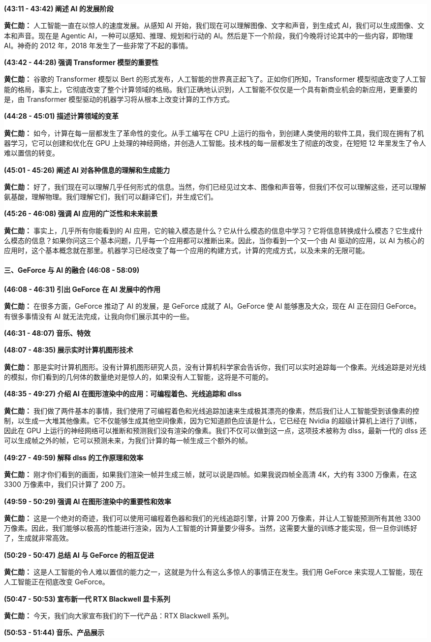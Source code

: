 **(43:11 - 43:42) 阐述 AI 的发展阶段**

**黄仁勋：** 人工智能一直在以惊人的速度发展。从感知 AI 开始，我们现在可以理解图像、文字和声音，到生成式 AI，我们可以生成图像、文本和声音。现在是 Agentic AI，一种可以感知、推理、规划和行动的 AI。然后是下一个阶段，我们今晚将讨论其中的一些内容，即物理 AI。神奇的 2012 年，2018 年发生了一些非常了不起的事情。

**(43:42 - 44:28) 强调 Transformer 模型的重要性**

**黄仁勋：** 谷歌的 Transformer 模型以 Bert 的形式发布，人工智能的世界真正起飞了。正如你们所知，Transformer 模型彻底改变了人工智能的格局，事实上，它彻底改变了整个计算领域的格局。我们正确地认识到，人工智能不仅仅是一个具有新商业机会的新应用，更重要的是，由 Transformer 模型驱动的机器学习将从根本上改变计算的工作方式。

**(44:28 - 45:01) 描述计算领域的变革**

**黄仁勋：** 如今，计算在每一层都发生了革命性的变化。从手工编写在 CPU 上运行的指令，到创建人类使用的软件工具，我们现在拥有了机器学习，它可以创建和优化在 GPU 上处理的神经网络，并创造人工智能。技术栈的每一层都发生了彻底的改变，在短短 12 年里发生了令人难以置信的转变。

**(45:01 - 45:26) 阐述 AI 对各种信息的理解和生成能力**

**黄仁勋：** 好了，我们现在可以理解几乎任何形式的信息。当然，你们已经见过文本、图像和声音等，但我们不仅可以理解这些，还可以理解氨基酸，理解物理。我们理解它们，我们可以翻译它们，并生成它们。

**(45:26 - 46:08) 强调 AI 应用的广泛性和未来前景**

**黄仁勋：** 事实上，几乎所有你能看到的 AI 应用，它的输入模态是什么？它从什么模态的信息中学习？它将信息转换成什么模态？它生成什么模态的信息？如果你问这三个基本问题，几乎每一个应用都可以推断出来。因此，当你看到一个又一个由 AI 驱动的应用，以 AI 为核心的应用时，这个基本概念就在那里。机器学习已经改变了每一个应用的构建方式，计算的完成方式，以及未来的无限可能。

#### 三、GeForce 与 AI 的融合 (46:08 - 58:09)

**(46:08 - 46:31) 引出 GeForce 在 AI 发展中的作用**

**黄仁勋：** 在很多方面，GeForce 推动了 AI 的发展，是 GeForce 成就了 AI。GeForce 使 AI 能够惠及大众，现在 AI 正在回归 GeForce。有很多事情没有 AI 就无法完成，让我向你们展示其中的一些。

**(46:31 - 48:07) 音乐、特效**

**(48:07 - 48:35) 展示实时计算机图形技术**

**黄仁勋：** 那是实时计算机图形。没有计算机图形研究人员，没有计算机科学家会告诉你，我们可以实时追踪每一个像素。光线追踪是对光线的模拟，你们看到的几何体的数量绝对是惊人的，如果没有人工智能，这将是不可能的。

**(48:35 - 49:27) 介绍 AI 在图形渲染中的应用：可编程着色、光线追踪和 dlss**

**黄仁勋：** 我们做了两件基本的事情，我们使用了可编程着色和光线追踪加速来生成极其漂亮的像素，然后我们让人工智能受到该像素的控制，以生成一大堆其他像素。它不仅能够生成其他空间像素，因为它知道颜色应该是什么，它已经在 Nvidia 的超级计算机上进行了训练，因此在 GPU 上运行的神经网络可以推断和预测我们没有渲染的像素。我们不仅可以做到这一点，这项技术被称为 dlss，最新一代的 dlss 还可以生成帧之外的帧，它可以预测未来，为我们计算的每一帧生成三个额外的帧。

**(49:27 - 49:59) 解释 dlss 的工作原理和效率**

**黄仁勋：** 刚才你们看到的画面，如果我们渲染一帧并生成三帧，就可以说是四帧。如果我说四帧全高清 4K，大约有 3300 万像素，在这 3300 万像素中，我们只计算了 200 万。

**(49:59 - 50:29) 强调 AI 在图形渲染中的重要性和效率**

**黄仁勋：** 这是一个绝对的奇迹，我们可以使用可编程着色器和我们的光线追踪引擎，计算 200 万像素，并让人工智能预测所有其他 3300 万像素。因此，我们能够以极高的性能进行渲染，因为人工智能的计算量要少得多。当然，这需要大量的训练才能实现，但一旦你训练好了，生成就非常高效。

**(50:29 - 50:47) 总结 AI 与 GeForce 的相互促进**

**黄仁勋：** 这是人工智能的令人难以置信的能力之一，这就是为什么有这么多惊人的事情正在发生。我们用 GeForce 来实现人工智能，现在人工智能正在彻底改变 GeForce。

**(50:47 - 50:53) 宣布新一代 RTX Blackwell 显卡系列**

**黄仁勋：** 今天，我们向大家宣布我们的下一代产品：RTX Blackwell 系列。

**(50:53 - 51:44) 音乐、产品展示**
